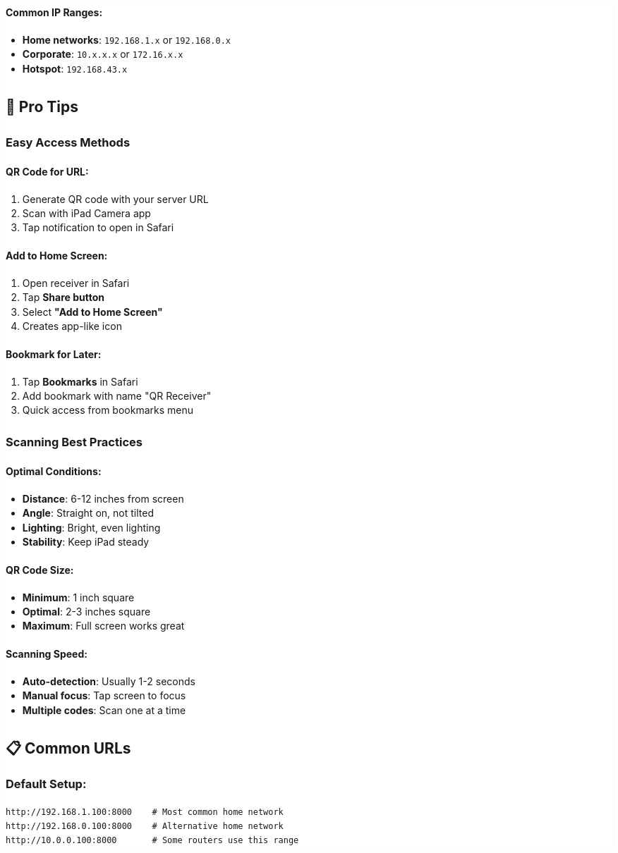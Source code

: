 #### Common IP Ranges:
- **Home networks**: `192.168.1.x` or `192.168.0.x`
- **Corporate**: `10.x.x.x` or `172.16.x.x`
- **Hotspot**: `192.168.43.x`

## 🎯 Pro Tips

### Easy Access Methods

#### QR Code for URL:
1. Generate QR code with your server URL
2. Scan with iPad Camera app
3. Tap notification to open in Safari

#### Add to Home Screen:
1. Open receiver in Safari
2. Tap **Share button**
3. Select **"Add to Home Screen"**
4. Creates app-like icon

#### Bookmark for Later:
1. Tap **Bookmarks** in Safari
2. Add bookmark with name "QR Receiver"
3. Quick access from bookmarks menu

### Scanning Best Practices

#### Optimal Conditions:
- **Distance**: 6-12 inches from screen
- **Angle**: Straight on, not tilted
- **Lighting**: Bright, even lighting
- **Stability**: Keep iPad steady

#### QR Code Size:
- **Minimum**: 1 inch square
- **Optimal**: 2-3 inches square
- **Maximum**: Full screen works great

#### Scanning Speed:
- **Auto-detection**: Usually 1-2 seconds
- **Manual focus**: Tap screen to focus
- **Multiple codes**: Scan one at a time

## 📋 Common URLs

### Default Setup:
```
http://192.168.1.100:8000    # Most common home network
http://192.168.0.100:8000    # Alternative home network
http://10.0.0.100:8000       # Some routers use this range
```

